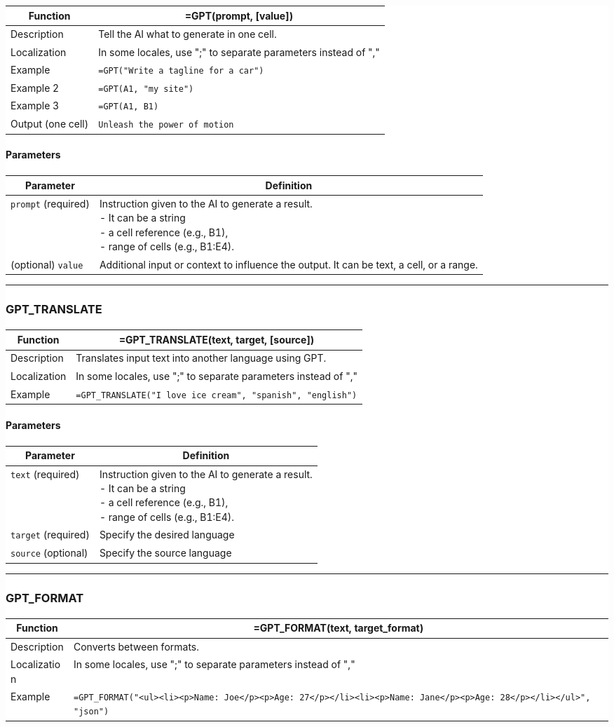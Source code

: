 | Function          | =GPT(prompt, [value])                                          |
|-------------------|----------------------------------------------------------------|
| Description       | Tell the AI what to generate in one cell.                      |
| Localization      | In some locales, use ";" to separate parameters instead of "," |
| Example           | `=GPT("Write a tagline for a car")`                            |
| Example 2         | `=GPT(A1, "my site")`                                          |
| Example 3         | `=GPT(A1, B1)`                                                 |
| Output (one cell) | `Unleash the power of motion`                                  |

#### Parameters

| Parameter                | Definition                                                                                                                                           |
|--------------------------|------------------------------------------------------------------------------------------------------------------------------------------------------|
| `prompt` (required)      | Instruction given to the AI to generate a result. <br/>- It can be a string <br/>- a cell reference (e.g., B1), <br/>- range of cells (e.g., B1:E4). |
| (optional) `value`       | Additional input or context to influence the output. It can be text, a cell, or a range.                                                             |


---

### GPT_TRANSLATE

| Function     | =GPT_TRANSLATE(text, target, [source])                         |
|--------------|----------------------------------------------------------------|
| Description  | Translates input text into another language using GPT.         |
| Localization | In some locales, use ";" to separate parameters instead of "," |
| Example      | `=GPT_TRANSLATE("I love ice cream", "spanish", "english")`     |

#### Parameters

| Parameter           | Definition                                                                                                                                           |
|---------------------|------------------------------------------------------------------------------------------------------------------------------------------------------|
| `text` (required)   | Instruction given to the AI to generate a result. <br/>- It can be a string <br/>- a cell reference (e.g., B1), <br/>- range of cells (e.g., B1:E4). |
| `target` (required) | Specify the desired language                                                                                                                         |
| `source` (optional) | Specify the source language                                                                                                                          |

---


### GPT_FORMAT

| Function          | =GPT_FORMAT(text, target_format)                                                                                  |
|-------------------|-------------------------------------------------------------------------------------------------------------------|
| Description       | Converts between formats.                                                                                         |
| Localization      | In some locales, use ";" to separate parameters instead of ","                                                    |
| Example           | `=GPT_FORMAT("<ul><li><p>Name: Joe</p><p>Age: 27</p></li><li><p>Name: Jane</p><p>Age: 28</p></li></ul>", "json")` |
